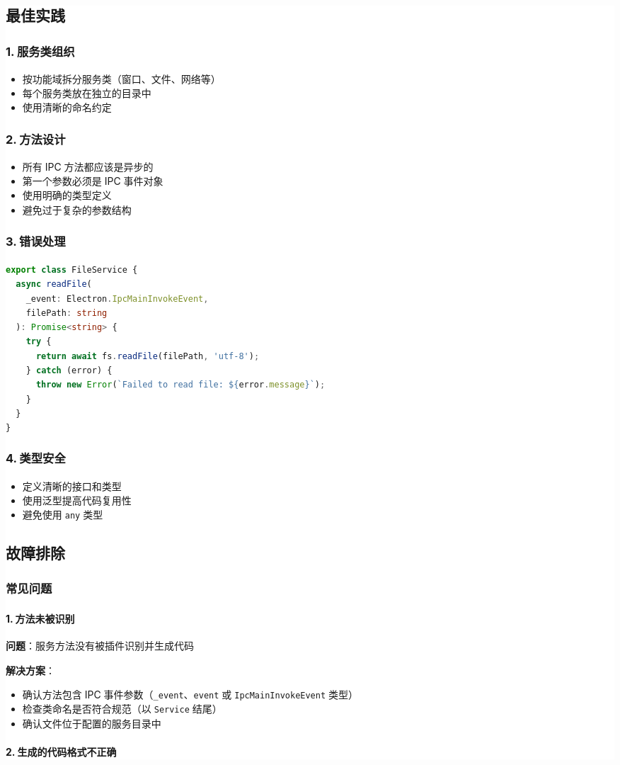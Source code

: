 ## 最佳实践

### 1. 服务类组织

- 按功能域拆分服务类（窗口、文件、网络等）
- 每个服务类放在独立的目录中
- 使用清晰的命名约定

### 2. 方法设计

- 所有 IPC 方法都应该是异步的
- 第一个参数必须是 IPC 事件对象
- 使用明确的类型定义
- 避免过于复杂的参数结构

### 3. 错误处理

```typescript
export class FileService {
  async readFile(
    _event: Electron.IpcMainInvokeEvent,
    filePath: string
  ): Promise<string> {
    try {
      return await fs.readFile(filePath, 'utf-8');
    } catch (error) {
      throw new Error(`Failed to read file: ${error.message}`);
    }
  }
}
```

### 4. 类型安全

- 定义清晰的接口和类型
- 使用泛型提高代码复用性
- 避免使用 `any` 类型

## 故障排除

### 常见问题

#### 1. 方法未被识别

**问题**：服务方法没有被插件识别并生成代码

**解决方案**：
- 确认方法包含 IPC 事件参数（`_event`、`event` 或 `IpcMainInvokeEvent` 类型）
- 检查类命名是否符合规范（以 `Service` 结尾）
- 确认文件位于配置的服务目录中

#### 2. 生成的代码格式不正确
